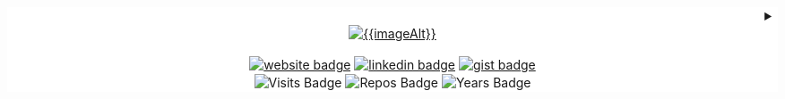 

<div align="right">
  <details><summary>
      <div align="center">
        <a href="./{{image}}?short_path=0" title="Click to View Source">
          <object>
            <img width="100%" src="{{image}}" alt="{{imageAlt}}">
          </object>
        </a>
        <br />
      </div>
    </summary></details>
</div>

<div align="center">

  [![website badge](https://img.shields.io/badge/dylanlangston.com-073642?style=social&logo=html5)](https://dylanlangston.com)
  [![linkedin badge](https://img.shields.io/badge/LinkedIn-073642?style=social&logo=linkedin)](https://www.linkedin.com/in/dylan-langston/)
  [![gist badge](https://img.shields.io/badge/Gist-073642?style=social&logo=github)](https://gist.github.com/dylanlangston)
  <br />
  ![Visits Badge](https://badges.pufler.dev/visits/dylanlangston/dylanlangston)
  ![Repos Badge](https://badges.pufler.dev/repos/dylanlangston)
  ![Years Badge](https://badges.pufler.dev/years/dylanlangston)
</div>

